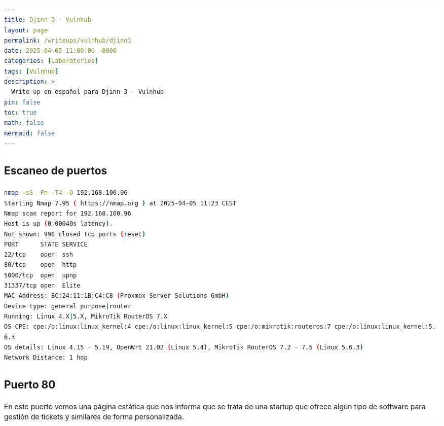 ```yaml
---
title: Djinn 3 - Vulnhub
layout: page
permalink: /writeups/vulnhub/djinn3
date: 2025-04-05 11:00:00 -0000
categories: [Laboratorios]
tags: [Vulnhub]
description: >
  Write up en español para Djinn 3 - Vulnhub
pin: false  
toc: true   
math: false 
mermaid: false 
---
```


## Escaneo de puertos

```bash
nmap -sS -Pn -T4 -O 192.168.100.96
Starting Nmap 7.95 ( https://nmap.org ) at 2025-04-05 11:23 CEST
Nmap scan report for 192.168.100.96
Host is up (0.00040s latency).
Not shown: 996 closed tcp ports (reset)
PORT      STATE SERVICE
22/tcp    open  ssh
80/tcp    open  http
5000/tcp  open  upnp
31337/tcp open  Elite
MAC Address: BC:24:11:1B:C4:C8 (Proxmox Server Solutions GmbH)
Device type: general purpose|router
Running: Linux 4.X|5.X, MikroTik RouterOS 7.X
OS CPE: cpe:/o:linux:linux_kernel:4 cpe:/o:linux:linux_kernel:5 cpe:/o:mikrotik:routeros:7 cpe:/o:linux:linux_kernel:5.6.3
OS details: Linux 4.15 - 5.19, OpenWrt 21.02 (Linux 5.4), MikroTik RouterOS 7.2 - 7.5 (Linux 5.6.3)
Network Distance: 1 hop
```

## Puerto 80

En este puerto vemos una página estática que nos informa que se trata de una startup que ofrece algún tipo de software para gestión de tickets y similares de forma personalizada.
